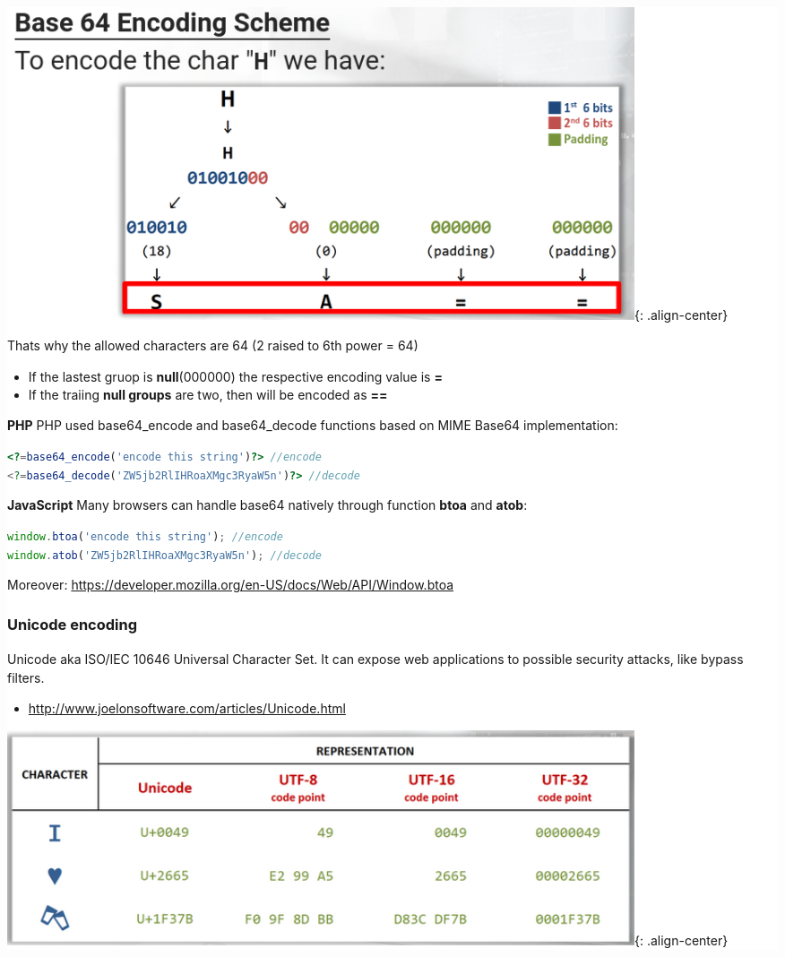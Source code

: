 ![Alt text](/assets/images/posts/ewptx/38.png){: .align-center}

Thats why the allowed characters are 64 (2 raised to 6th power = 64)

- If the lastest gruop is **null**(000000) the respective encoding value is **=**
- If the traiing **null groups** are two, then will be encoded as **==**

**PHP**
PHP used base64_encode and base64_decode functions based on MIME Base64 implementation:
```php
<?=base64_encode('encode this string')?> //encode
<?=base64_decode('ZW5jb2RlIHRoaXMgc3RyaW5n')?> //decode
```

**JavaScript**
Many browsers can handle base64 natively through function **btoa** and **atob**:
```js
window.btoa('encode this string'); //encode
window.atob('ZW5jb2RlIHRoaXMgc3RyaW5n'); //decode
```
Moreover: https://developer.mozilla.org/en-US/docs/Web/API/Window.btoa


### Unicode encoding

Unicode aka ISO/IEC 10646 Universal Character Set. It can expose web applications to possible security attacks, like bypass filters.

- http://www.joelonsoftware.com/articles/Unicode.html

![Alt text](/assets/images/posts/ewptx/39.png){: .align-center}
